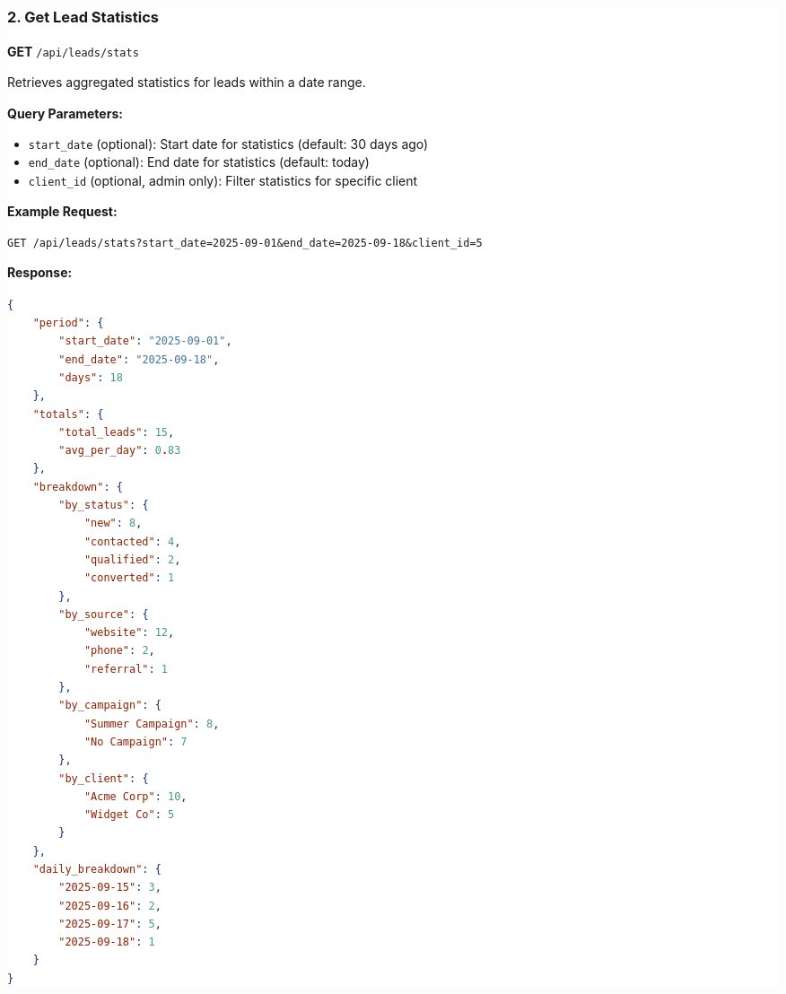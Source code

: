 ### 2. Get Lead Statistics

**GET** `/api/leads/stats`

Retrieves aggregated statistics for leads within a date range.

**Query Parameters:**

-   `start_date` (optional): Start date for statistics (default: 30 days ago)
-   `end_date` (optional): End date for statistics (default: today)
-   `client_id` (optional, admin only): Filter statistics for specific client

**Example Request:**

```
GET /api/leads/stats?start_date=2025-09-01&end_date=2025-09-18&client_id=5
```

**Response:**

```json
{
    "period": {
        "start_date": "2025-09-01",
        "end_date": "2025-09-18",
        "days": 18
    },
    "totals": {
        "total_leads": 15,
        "avg_per_day": 0.83
    },
    "breakdown": {
        "by_status": {
            "new": 8,
            "contacted": 4,
            "qualified": 2,
            "converted": 1
        },
        "by_source": {
            "website": 12,
            "phone": 2,
            "referral": 1
        },
        "by_campaign": {
            "Summer Campaign": 8,
            "No Campaign": 7
        },
        "by_client": {
            "Acme Corp": 10,
            "Widget Co": 5
        }
    },
    "daily_breakdown": {
        "2025-09-15": 3,
        "2025-09-16": 2,
        "2025-09-17": 5,
        "2025-09-18": 1
    }
}
```
